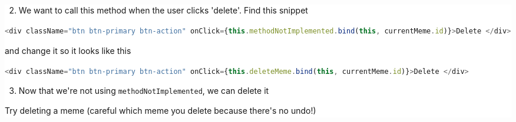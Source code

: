 2. We want to call this method when the user clicks 'delete'. Find this snippet
```javascript
<div className="btn btn-primary btn-action" onClick={this.methodNotImplemented.bind(this, currentMeme.id)}>Delete </div>
```
and change it so it looks like this
```javascript
<div className="btn btn-primary btn-action" onClick={this.deleteMeme.bind(this, currentMeme.id)}>Delete </div>
```

3. Now that we're not using `methodNotImplemented`, we can delete it

Try deleting a meme (careful which meme you delete because there's no undo!)


